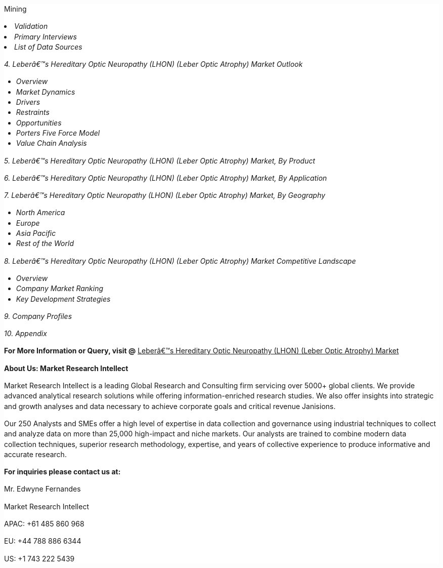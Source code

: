 Mining</span></em></li><li><em><span class="">Validation</span></em></li><li><em><span class="">Primary Interviews</span></em></li><li><em><span class="">List of Data Sources</span></em></li></ul><p><em><span class="font-[700]">4. Leberâ€™s Hereditary Optic Neuropathy (LHON) (Leber Optic Atrophy) Market Outlook</span></em></p><ul><li><em><span class="">Overview</span></em></li><li><em><span class="">Market Dynamics</span></em></li><li><em><span class="">Drivers</span></em></li><li><em><span class="">Restraints</span></em></li><li><em><span class="">Opportunities</span></em></li><li><em><span class="">Porters Five Force Model</span></em></li><li><em><span class="">Value Chain Analysis</span></em></li></ul><p><em><span class="font-[700]">5. Leberâ€™s Hereditary Optic Neuropathy (LHON) (Leber Optic Atrophy) Market, By Product</span></em></p><p><em><span class="font-[700]">6. Leberâ€™s Hereditary Optic Neuropathy (LHON) (Leber Optic Atrophy) Market, By Application</span></em></p><p><em><span class="font-[700]">7. Leberâ€™s Hereditary Optic Neuropathy (LHON) (Leber Optic Atrophy) Market, By Geography</span></em></p><ul><li><em><span class="">North America</span></em></li><li><em><span class="">Europe</span></em></li><li><em><span class="">Asia Pacific</span></em></li><li><em><span class="">Rest of the World</span></em></li></ul><p><em><span class="font-[700]">8. Leberâ€™s Hereditary Optic Neuropathy (LHON) (Leber Optic Atrophy) Market Competitive Landscape</span></em></p><ul><li><em><span class="">Overview</span></em></li><li><em><span class="">Company Market Ranking</span></em></li><li><em><span class="">Key Development Strategies</span></em></li></ul><p><em><span class="font-[700]">9. Company Profiles</span></em></p><p><em><span class="font-[700]">10. Appendix</span></em></p><p><span class="font-[700]"><strong>For More Information or Query, visit&nbsp;@</strong>&nbsp;</span><span class="font-[700]"><a href="https://www.marketresearchintellect.com/product/global-lebers-hereditary-optic-neuropathy-lhon-leber-optic-atrophy-market/?utm_source=Linkedin&utm_medium=026" target="_blank" data-tracking-control-name="article-ssr-frontend-pulse_little-text-block" data-tracking-will-navigate="" data-test-link="">Leberâ€™s Hereditary Optic Neuropathy (LHON) (Leber Optic Atrophy) Market</a></span></p><p><strong><span class="font-[700]">About Us: Market Research Intellect</span></strong></p><p><span class="">Market Research Intellect is a leading Global Research and Consulting firm servicing over 5000+ global clients. We provide advanced analytical research solutions while offering information-enriched research studies.&nbsp;</span>We also offer insights into strategic and growth analyses and data necessary to achieve corporate goals and critical revenue Janisions.</p><p><span class="">Our 250 Analysts and SMEs offer a high level of expertise in data collection and governance using industrial techniques to collect and analyze data on more than 25,000 high-impact and niche markets. Our analysts are trained to combine modern data collection techniques, superior research methodology, expertise, and years of collective experience to produce informative and accurate research.</span></p><p><strong>For inquiries please contact us at:</strong></p><p>Mr. Edwyne Fernandes</p><p>Market Research Intellect</p><p>APAC: +61 485 860 968</p><p>EU: +44 788 886 6344</p><p>US: +1 743 222 5439</p>
